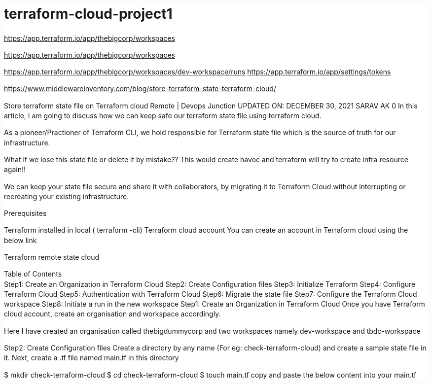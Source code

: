 # terraform-cloud-project1


https://app.terraform.io/app/thebigcorp/workspaces

https://app.terraform.io/app/thebigcorp/workspaces

https://app.terraform.io/app/thebigcorp/workspaces/dev-workspace/runs
https://app.terraform.io/app/settings/tokens

https://www.middlewareinventory.com/blog/store-terraform-state-terraform-cloud/

Store terraform state file on Terraform cloud Remote | Devops Junction
UPDATED ON: DECEMBER 30, 2021 SARAV AK
0
In this article, I am going to discuss how we can keep safe our terraform state file using terraform cloud.

As a pioneer/Practioner of Terraform CLI, we hold responsible for Terraform state file which is the source of truth for our infrastructure.

What if we lose this state file or delete it by mistake?? This would create havoc and terraform will try to create infra resource again!!

We can keep your state file secure and share it with collaborators, by migrating it to Terraform Cloud without interrupting or recreating your existing infrastructure.

Prerequisites

Terraform installed in local ( terraform -cli)
Terraform cloud account
You can create an account in Terraform cloud using the below link

Terraform remote state cloud

Table of Contents	
Step1: Create an Organization in Terraform Cloud
Step2: Create Configuration files
Step3: Initialize Terraform
Step4: Configure Terraform Cloud
Step5: Authentication with Terraform Cloud
Step6: Migrate the state file
Step7: Configure the Terraform Cloud workspace
Step8: Initiate a run in the new workspace
Step1: Create an Organization in Terraform Cloud
Once you have Terraform cloud account, create an organisation and workspace accordingly.

Here I have created an organisation called thebigdummycorp and two workspaces namely dev-workspace and tbdc-workspace


 

Step2: Create Configuration files
Create a directory by any name (For eg: check-terraform-cloud) and create a sample state file in it. Next, create a .tf file named main.tf in this directory

$ mkdir check-terraform-cloud
$ cd check-terraform-cloud
$ touch main.tf
copy and paste the below content into your main.tf
